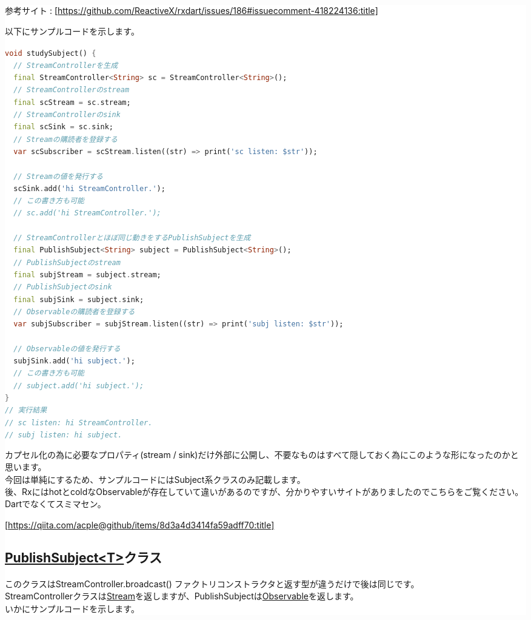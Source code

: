 参考サイト : [https://github.com/ReactiveX/rxdart/issues/186#issuecomment-418224136:title]

以下にサンプルコードを示します。

```dart
void studySubject() {
  // StreamControllerを生成
  final StreamController<String> sc = StreamController<String>();
  // StreamControllerのstream
  final scStream = sc.stream;
  // StreamControllerのsink
  final scSink = sc.sink;
  // Streamの購読者を登録する
  var scSubscriber = scStream.listen((str) => print('sc listen: $str'));

  // Streamの値を発行する
  scSink.add('hi StreamController.');
  // この書き方も可能
  // sc.add('hi StreamController.');

  // StreamControllerとほぼ同じ動きをするPublishSubjectを生成
  final PublishSubject<String> subject = PublishSubject<String>();
  // PublishSubjectのstream
  final subjStream = subject.stream;
  // PublishSubjectのsink
  final subjSink = subject.sink;
  // Observableの購読者を登録する
  var subjSubscriber = subjStream.listen((str) => print('subj listen: $str'));

  // Observableの値を発行する
  subjSink.add('hi subject.');
  // この書き方も可能
  // subject.add('hi subject.');
}
// 実行結果
// sc listen: hi StreamController.
// subj listen: hi subject.
```

カプセル化の為に必要なプロパティ(stream / sink)だけ外部に公開し、不要なものはすべて隠しておく為にこのような形になったのかと思います。  
今回は単純にするため、サンプルコードにはSubject系クラスのみ記載します。  
後、RxにはhotとcoldなObservableが存在していて違いがあるのですが、分かりやすいサイトがありましたのでこちらをご覧ください。  
Dartでなくてスミマセン。

[https://qiita.com/acple@github/items/8d3a4d3414fa59adff70:title]

## [PublishSubject&lt;T&gt;](https://pub.dev/documentation/rxdart/latest/rx/PublishSubject-class.html)クラス

このクラスはStreamController.broadcast() ファクトリコンストラクタと返す型が違うだけで後は同じです。  
StreamControllerクラスは[Stream](https://api.dartlang.org/stable/2.5.1/dart-async/Stream-class.html)を返しますが、PublishSubjectは[Observable](https://pub.dev/documentation/rxdart/latest/rx/Observable-class.html)を返します。  
いかにサンプルコードを示します。
